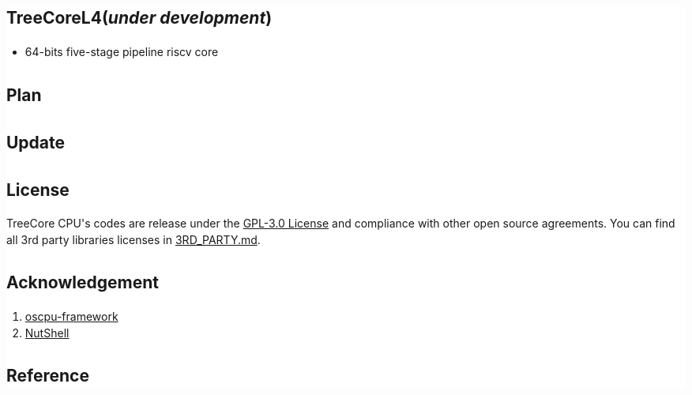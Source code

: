 
## TreeCoreL4(_under development_)<span id="id_tcl4"></span>
* 64-bits five-stage pipeline riscv core

## Plan

## Update

## License
TreeCore CPU's codes are release under the [GPL-3.0 License](./LICENSE) and compliance with other open source agreements. You can find all 3rd party libraries licenses in [3RD_PARTY.md](./3RD_PARTY.md).

## Acknowledgement
1. [oscpu-framework](https://github.com/OSCPU/oscpu-framework)
2. [NutShell](https://github.com/OSCPU/NutShell)

## Reference


